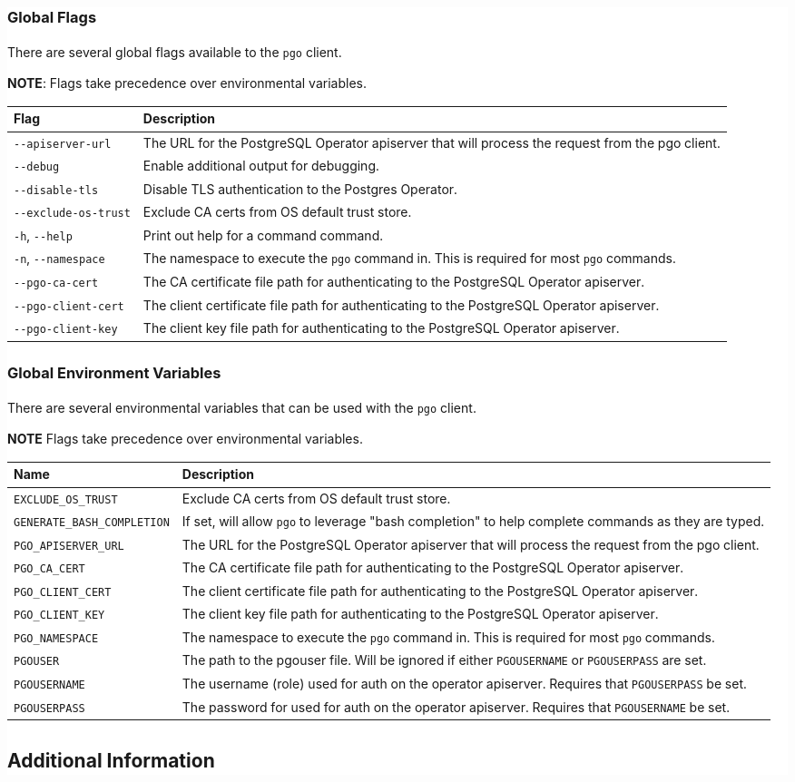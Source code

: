 
### Global Flags

There are several global flags available to the `pgo` client.

**NOTE**: Flags take precedence over environmental variables.

| Flag                 | Description |
| :--                  | :-- |
| `--apiserver-url`    | The URL for the PostgreSQL Operator apiserver that will process the request from the pgo client. |
| `--debug`            | Enable additional output for debugging. |
| `--disable-tls`      | Disable TLS authentication to the Postgres Operator. |
| `--exclude-os-trust` | Exclude CA certs from OS default trust store. |
| `-h`, `--help`       | Print out help for a command command.  |
| `-n`, `--namespace`  | The namespace to execute the `pgo` command in. This is required for most `pgo` commands. |
| `--pgo-ca-cert`      | The CA certificate file path for authenticating to the PostgreSQL Operator apiserver. |
| `--pgo-client-cert`  | The client certificate file path for authenticating to the PostgreSQL Operator apiserver. |
| `--pgo-client-key`   | The client key file path for authenticating to the PostgreSQL Operator apiserver. |

### Global Environment Variables

There are several environmental variables that can be used with the `pgo`
client.

**NOTE** Flags take precedence over environmental variables.


| Name                | Description                                                  |
| :--                 | :--                                                          |
| `EXCLUDE_OS_TRUST`  | Exclude CA certs from OS default trust store.                |
| `GENERATE_BASH_COMPLETION` | If set, will allow `pgo` to leverage "bash completion" to help complete commands as they are typed. |
| `PGO_APISERVER_URL` | The URL for the PostgreSQL Operator apiserver that will process the request from the pgo client. |
| `PGO_CA_CERT`       | The CA certificate file path for authenticating to the PostgreSQL Operator apiserver. |
| `PGO_CLIENT_CERT`   | The client certificate file path for authenticating to the PostgreSQL Operator apiserver. |
| `PGO_CLIENT_KEY`    | The client key file path for authenticating to the PostgreSQL Operator apiserver. |
| `PGO_NAMESPACE`     | The namespace to execute the `pgo` command in. This is required for most `pgo` commands. |
| `PGOUSER`           | The path to the pgouser file. Will be ignored if either `PGOUSERNAME` or `PGOUSERPASS` are set. |
| `PGOUSERNAME`       | The username (role) used for auth on the operator apiserver. Requires that `PGOUSERPASS` be set. |
| `PGOUSERPASS`       | The password for used for auth on the operator apiserver. Requires that `PGOUSERNAME` be set. |

## Additional Information
